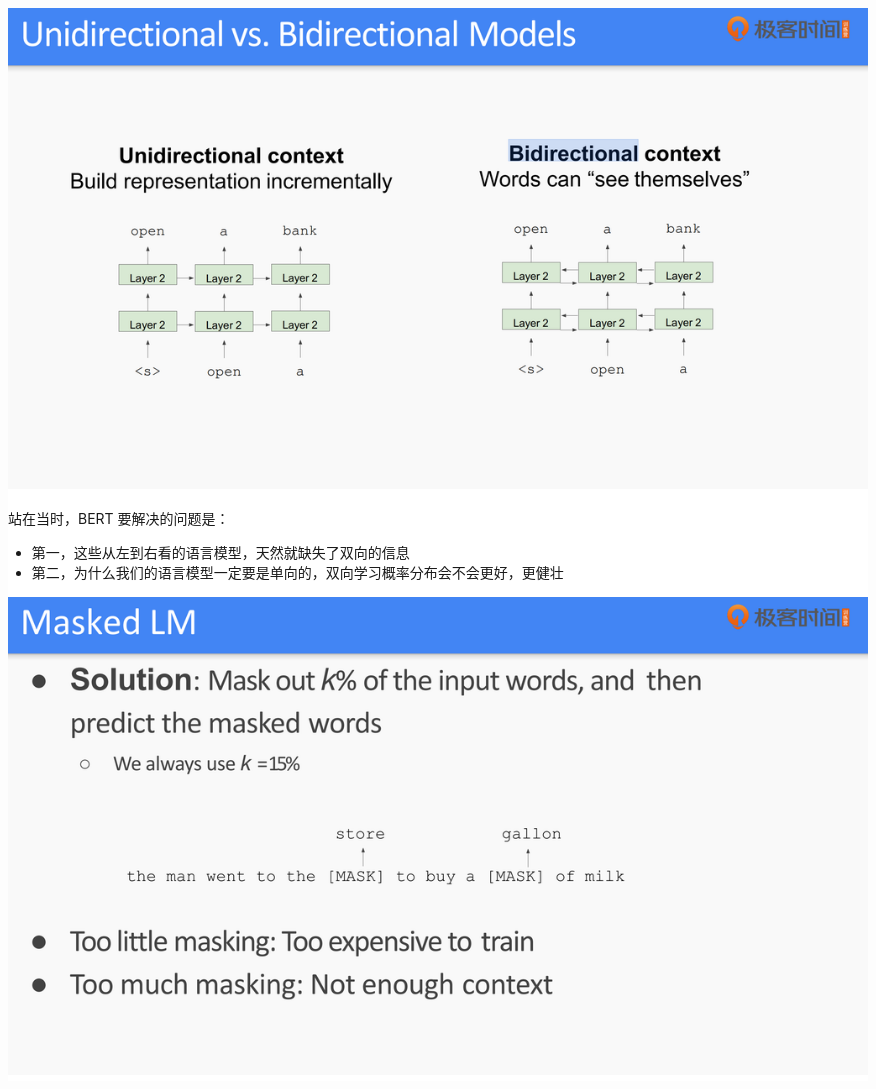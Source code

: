 ![Unidirectional vs. Bidirectional Models](./image/预习篇-初探大模型-起源与发展/BERT:%20Unidirectional%20vs.%20Bidirectional%20Models.png)

站在当时，BERT 要解决的问题是：
- 第一，这些从左到右看的语言模型，天然就缺失了双向的信息
- 第二，为什么我们的语言模型一定要是单向的，双向学习概率分布会不会更好，更健壮

![Masked LM](./image/预习篇-初探大模型-起源与发展/BERT:%20Masked%20LM.png)
